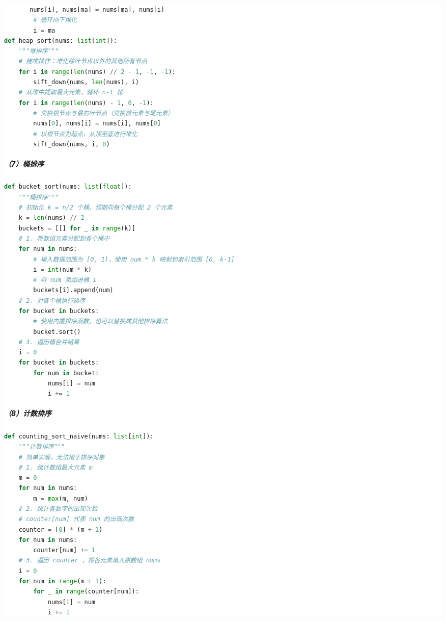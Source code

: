 ```python
       nums[i], nums[ma] = nums[ma], nums[i]
        # 循环向下堆化
        i = ma
def heap_sort(nums: list[int]):
    """堆排序"""
    # 建堆操作：堆化除叶节点以外的其他所有节点
    for i in range(len(nums) // 2 - 1, -1, -1):
        sift_down(nums, len(nums), i)
    # 从堆中提取最大元素，循环 n-1 轮
    for i in range(len(nums) - 1, 0, -1):
        # 交换根节点与最右叶节点（交换首元素与尾元素）
        nums[0], nums[i] = nums[i], nums[0]
        # 以根节点为起点，从顶至底进行堆化
        sift_down(nums, i, 0)
```

##### （7）桶排序

```python
def bucket_sort(nums: list[float]):
    """桶排序"""
    # 初始化 k = n/2 个桶，预期向每个桶分配 2 个元素
    k = len(nums) // 2
    buckets = [[] for _ in range(k)]
    # 1. 将数组元素分配到各个桶中
    for num in nums:
        # 输入数据范围为 [0, 1)，使用 num * k 映射到索引范围 [0, k-1]
        i = int(num * k)
        # 将 num 添加进桶 i
        buckets[i].append(num)
    # 2. 对各个桶执行排序
    for bucket in buckets:
        # 使用内置排序函数，也可以替换成其他排序算法
        bucket.sort()
    # 3. 遍历桶合并结果
    i = 0
    for bucket in buckets:
        for num in bucket:
            nums[i] = num
            i += 1
```

##### （8）计数排序

```python
def counting_sort_naive(nums: list[int]):
    """计数排序"""
    # 简单实现，无法用于排序对象
    # 1. 统计数组最大元素 m
    m = 0
    for num in nums:
        m = max(m, num)
    # 2. 统计各数字的出现次数
    # counter[num] 代表 num 的出现次数
    counter = [0] * (m + 1)
    for num in nums:
        counter[num] += 1
    # 3. 遍历 counter ，将各元素填入原数组 nums
    i = 0
    for num in range(m + 1):
        for _ in range(counter[num]):
            nums[i] = num
            i += 1
```
